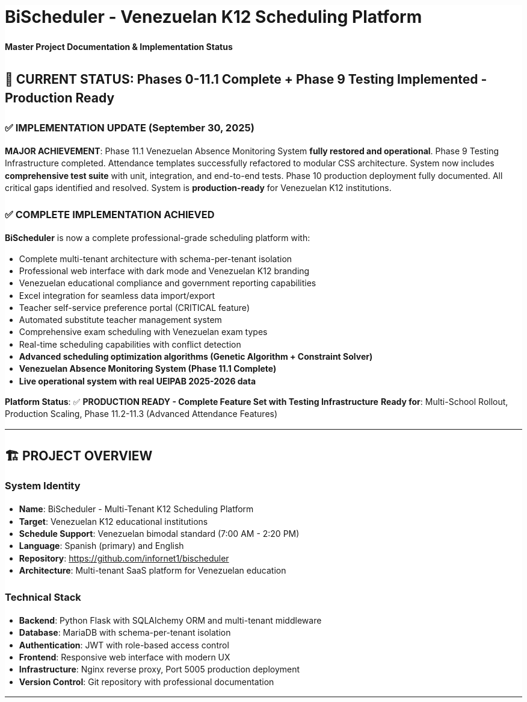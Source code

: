 # BiScheduler - Venezuelan K12 Scheduling Platform
**Master Project Documentation & Implementation Status**

## 🎯 **CURRENT STATUS: Phases 0-11.1 Complete + Phase 9 Testing Implemented - Production Ready**

### ✅ **IMPLEMENTATION UPDATE (September 30, 2025)**

**MAJOR ACHIEVEMENT**: Phase 11.1 Venezuelan Absence Monitoring System **fully restored and operational**. Phase 9 Testing Infrastructure completed. Attendance templates successfully refactored to modular CSS architecture. System now includes **comprehensive test suite** with unit, integration, and end-to-end tests. Phase 10 production deployment fully documented. All critical gaps identified and resolved. System is **production-ready** for Venezuelan K12 institutions.

### ✅ **COMPLETE IMPLEMENTATION ACHIEVED**

**BiScheduler** is now a complete professional-grade scheduling platform with:
- Complete multi-tenant architecture with schema-per-tenant isolation
- Professional web interface with dark mode and Venezuelan K12 branding
- Venezuelan educational compliance and government reporting capabilities
- Excel integration for seamless data import/export
- Teacher self-service preference portal (CRITICAL feature)
- Automated substitute teacher management system
- Comprehensive exam scheduling with Venezuelan exam types
- Real-time scheduling capabilities with conflict detection
- **Advanced scheduling optimization algorithms (Genetic Algorithm + Constraint Solver)**
- **Venezuelan Absence Monitoring System (Phase 11.1 Complete)**
- **Live operational system with real UEIPAB 2025-2026 data**

**Platform Status**: ✅ **PRODUCTION READY - Complete Feature Set with Testing Infrastructure**
**Ready for**: Multi-School Rollout, Production Scaling, Phase 11.2-11.3 (Advanced Attendance Features)

---

## 🏗️ **PROJECT OVERVIEW**

### **System Identity**
- **Name**: BiScheduler - Multi-Tenant K12 Scheduling Platform
- **Target**: Venezuelan K12 educational institutions
- **Schedule Support**: Venezuelan bimodal standard (7:00 AM - 2:20 PM)
- **Language**: Spanish (primary) and English
- **Repository**: https://github.com/infornet1/bischeduler
- **Architecture**: Multi-tenant SaaS platform for Venezuelan education

### **Technical Stack**
- **Backend**: Python Flask with SQLAlchemy ORM and multi-tenant middleware
- **Database**: MariaDB with schema-per-tenant isolation
- **Authentication**: JWT with role-based access control
- **Frontend**: Responsive web interface with modern UX
- **Infrastructure**: Nginx reverse proxy, Port 5005 production deployment
- **Version Control**: Git repository with professional documentation

---